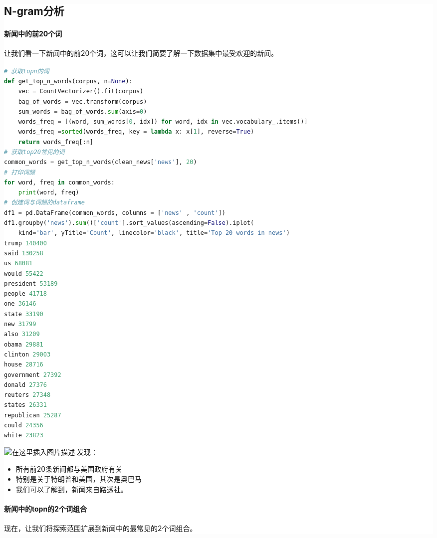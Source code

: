  ##  N-gram分析
#### 新闻中的前20个词
让我们看一下新闻中的前20个词，这可以让我们简要了解一下数据集中最受欢迎的新闻。

```python
# 获取topn的词
def get_top_n_words(corpus, n=None):
    vec = CountVectorizer().fit(corpus)
    bag_of_words = vec.transform(corpus)
    sum_words = bag_of_words.sum(axis=0) 
    words_freq = [(word, sum_words[0, idx]) for word, idx in vec.vocabulary_.items()]
    words_freq =sorted(words_freq, key = lambda x: x[1], reverse=True)
    return words_freq[:n]
# 获取top20常见的词
common_words = get_top_n_words(clean_news['news'], 20)
# 打印词频
for word, freq in common_words:
    print(word, freq)
# 创建词与词频的dataframe
df1 = pd.DataFrame(common_words, columns = ['news' , 'count'])
df1.groupby('news').sum()['count'].sort_values(ascending=False).iplot(
    kind='bar', yTitle='Count', linecolor='black', title='Top 20 words in news')
trump 140400
said 130258
us 68081
would 55422
president 53189
people 41718
one 36146
state 33190
new 31799
also 31209
obama 29881
clinton 29003
house 28716
government 27392
donald 27376
reuters 27348
states 26331
republican 25287
could 24356
white 23823
```
![在这里插入图片描述](https://img-blog.csdnimg.cn/20210227122450931.png?x-oss-process=image/watermark,type_ZmFuZ3poZW5naGVpdGk,shadow_10,text_aHR0cHM6Ly9ibG9nLmNzZG4ubmV0L3FxXzM3MTk3ODgz,size_16,color_FFFFFF,t_70)
发现：

 - 所有前20条新闻都与美国政府有关
 - 特别是关于特朗普和美国，其次是奥巴马
 - 我们可以了解到，新闻来自路透社。

#### 新闻中的topn的2个词组合
现在，让我们将探索范围扩展到新闻中的最常见的2个词组合。
